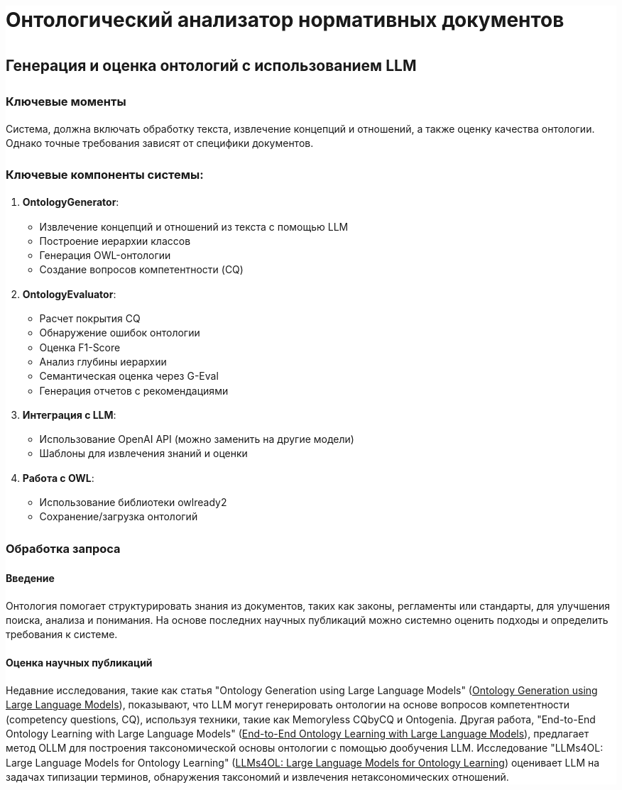 # Онтологический анализатор нормативных документов
## Генерация и оценка онтологий с использованием LLM

### Ключевые моменты  
 Система, должна включать обработку текста, извлечение концепций и отношений, а также оценку качества онтологии. Однако точные требования зависят от специфики документов.  



### Ключевые компоненты системы:

1. **OntologyGenerator**:
   - Извлечение концепций и отношений из текста с помощью LLM
   - Построение иерархии классов
   - Генерация OWL-онтологии
   - Создание вопросов компетентности (CQ)

2. **OntologyEvaluator**:
   - Расчет покрытия CQ
   - Обнаружение ошибок онтологии
   - Оценка F1-Score
   - Анализ глубины иерархии
   - Семантическая оценка через G-Eval
   - Генерация отчетов с рекомендациями

3. **Интеграция с LLM**:
   - Использование OpenAI API (можно заменить на другие модели)
   - Шаблоны для извлечения знаний и оценки

4. **Работа с OWL**:
   - Использование библиотеки owlready2
   - Сохранение/загрузка онтологий







### Обработка запроса  
#### Введение  
 Онтология помогает структурировать знания из документов, таких как законы, регламенты или стандарты, для улучшения поиска, анализа и понимания. На основе последних научных публикаций можно системно оценить подходы и определить требования к системе.  

#### Оценка научных публикаций  
Недавние исследования, такие как статья "Ontology Generation using Large Language Models" ([Ontology Generation using Large Language Models](https://arxiv.org/html/2503.05388v1)), показывают, что LLM могут генерировать онтологии на основе вопросов компетентности (competency questions, CQ), используя техники, такие как Memoryless CQbyCQ и Ontogenia. Другая работа, "End-to-End Ontology Learning with Large Language Models" ([End-to-End Ontology Learning with Large Language Models](https://arxiv.org/abs/2410.23584)), предлагает метод OLLM для построения таксономической основы онтологии с помощью дообучения LLM. Исследование "LLMs4OL: Large Language Models for Ontology Learning" ([LLMs4OL: Large Language Models for Ontology Learning](https://arxiv.org/abs/2307.16648)) оценивает LLM на задачах типизации терминов, обнаружения таксономий и извлечения нетаксономических отношений.  
